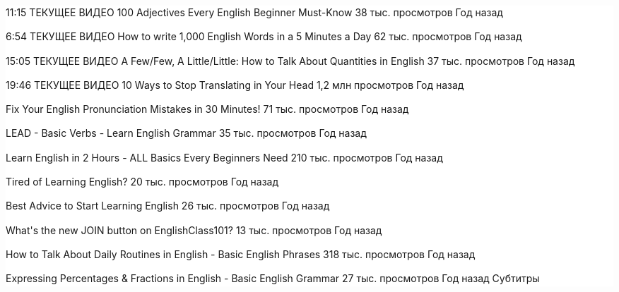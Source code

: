
11:15
ТЕКУЩЕЕ ВИДЕО
100 Adjectives Every English Beginner Must-Know
38 тыс. просмотров
Год назад


6:54
ТЕКУЩЕЕ ВИДЕО
How to write 1,000 English Words in a 5 Minutes a Day
62 тыс. просмотров
Год назад


15:05
ТЕКУЩЕЕ ВИДЕО
A Few/Few, A Little/Little: How to Talk About Quantities in English
37 тыс. просмотров
Год назад


19:46
ТЕКУЩЕЕ ВИДЕО
10 Ways to Stop Translating in Your Head
1,2 млн просмотров
Год назад

Fix Your English Pronunciation Mistakes in 30 Minutes!
71 тыс. просмотров
Год назад

LEAD - Basic Verbs - Learn English Grammar
35 тыс. просмотров
Год назад

Learn English in 2 Hours - ALL Basics Every Beginners Need
210 тыс. просмотров
Год назад

Tired of Learning English?
20 тыс. просмотров
Год назад

Best Advice to Start Learning English
26 тыс. просмотров
Год назад

What's the new JOIN button on EnglishClass101?
13 тыс. просмотров
Год назад

How to Talk About Daily Routines in English - Basic English Phrases
318 тыс. просмотров
Год назад

Expressing Percentages & Fractions in English - Basic English Grammar
27 тыс. просмотров
Год назад
Субтитры
